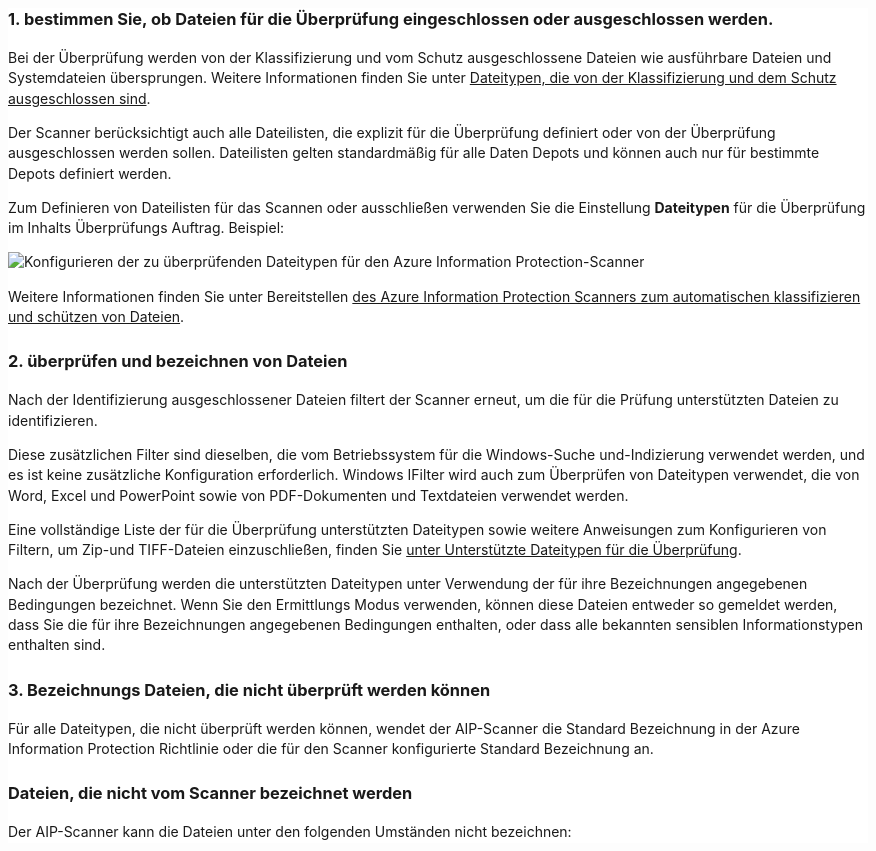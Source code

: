### <a name="1-determine-whether-files-are-included-or-excluded-for-scanning"></a>1. bestimmen Sie, ob Dateien für die Überprüfung eingeschlossen oder ausgeschlossen werden.

Bei der Überprüfung werden von der Klassifizierung und vom Schutz ausgeschlossene Dateien wie ausführbare Dateien und Systemdateien übersprungen. Weitere Informationen finden Sie unter [Dateitypen, die von der Klassifizierung und dem Schutz ausgeschlossen sind](./rms-client/client-admin-guide-file-types.md#file-types-that-are-excluded-from-classification-and-protection).

Der Scanner berücksichtigt auch alle Dateilisten, die explizit für die Überprüfung definiert oder von der Überprüfung ausgeschlossen werden sollen. Dateilisten gelten standardmäßig für alle Daten Depots und können auch nur für bestimmte Depots definiert werden.

Zum Definieren von Dateilisten für das Scannen oder ausschließen verwenden Sie die Einstellung **Dateitypen** für die Überprüfung im Inhalts Überprüfungs Auftrag. Beispiel:

![Konfigurieren der zu überprüfenden Dateitypen für den Azure Information Protection-Scanner](./media/scanner-file-types.png)

Weitere Informationen finden Sie unter Bereitstellen [des Azure Information Protection Scanners zum automatischen klassifizieren und schützen von Dateien](deploy-aip-scanner-configure-install.md).

### <a name="2-inspect-and-label-files"></a>2. überprüfen und bezeichnen von Dateien

Nach der Identifizierung ausgeschlossener Dateien filtert der Scanner erneut, um die für die Prüfung unterstützten Dateien zu identifizieren.

Diese zusätzlichen Filter sind dieselben, die vom Betriebssystem für die Windows-Suche und-Indizierung verwendet werden, und es ist keine zusätzliche Konfiguration erforderlich. Windows IFilter wird auch zum Überprüfen von Dateitypen verwendet, die von Word, Excel und PowerPoint sowie von PDF-Dokumenten und Textdateien verwendet werden.

Eine vollständige Liste der für die Überprüfung unterstützten Dateitypen sowie weitere Anweisungen zum Konfigurieren von Filtern, um Zip-und TIFF-Dateien einzuschließen, finden Sie [unter Unterstützte Dateitypen für die Überprüfung](./rms-client/client-admin-guide-file-types.md#file-types-supported-for-inspection).

Nach der Überprüfung werden die unterstützten Dateitypen unter Verwendung der für ihre Bezeichnungen angegebenen Bedingungen bezeichnet. Wenn Sie den Ermittlungs Modus verwenden, können diese Dateien entweder so gemeldet werden, dass Sie die für ihre Bezeichnungen angegebenen Bedingungen enthalten, oder dass alle bekannten sensiblen Informationstypen enthalten sind.

### <a name="3-label-files-that-cant-be-inspected"></a>3. Bezeichnungs Dateien, die nicht überprüft werden können

Für alle Dateitypen, die nicht überprüft werden können, wendet der AIP-Scanner die Standard Bezeichnung in der Azure Information Protection Richtlinie oder die für den Scanner konfigurierte Standard Bezeichnung an.

### <a name="files-not-labeled-by-the-scanner"></a>Dateien, die nicht vom Scanner bezeichnet werden

Der AIP-Scanner kann die Dateien unter den folgenden Umständen nicht bezeichnen:

